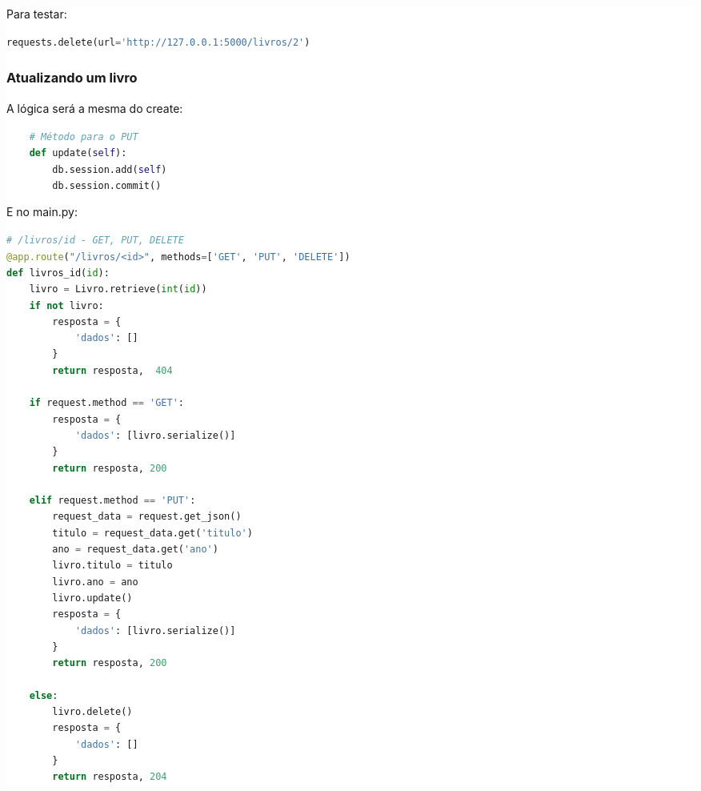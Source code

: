 Para testar:

```python
requests.delete(url='http://127.0.0.1:5000/livros/2')
```

### Atualizando um livro

A lógica será a mesma do create:

```python
    # Método para o PUT
    def update(self):
        db.session.add(self)
        db.session.commit()
```

E no main.py:

```python
# /livros/id - GET, PUT, DELETE
@app.route("/livros/<id>", methods=['GET', 'PUT', 'DELETE'])
def livros_id(id):
    livro = Livro.retrieve(int(id))
    if not livro:
        resposta = {
            'dados': []
        }
        return resposta,  404

    if request.method == 'GET':
        resposta = {
            'dados': [livro.serialize()]
        }
        return resposta, 200
    
    elif request.method == 'PUT':
        request_data = request.get_json()
        titulo = request_data.get('titulo')
        ano = request_data.get('ano')
        livro.titulo = titulo
        livro.ano = ano
        livro.update()
        resposta = {
            'dados': [livro.serialize()]
        }
        return resposta, 200

    else:
        livro.delete()
        resposta = {
            'dados': []
        }
        return resposta, 204
```
